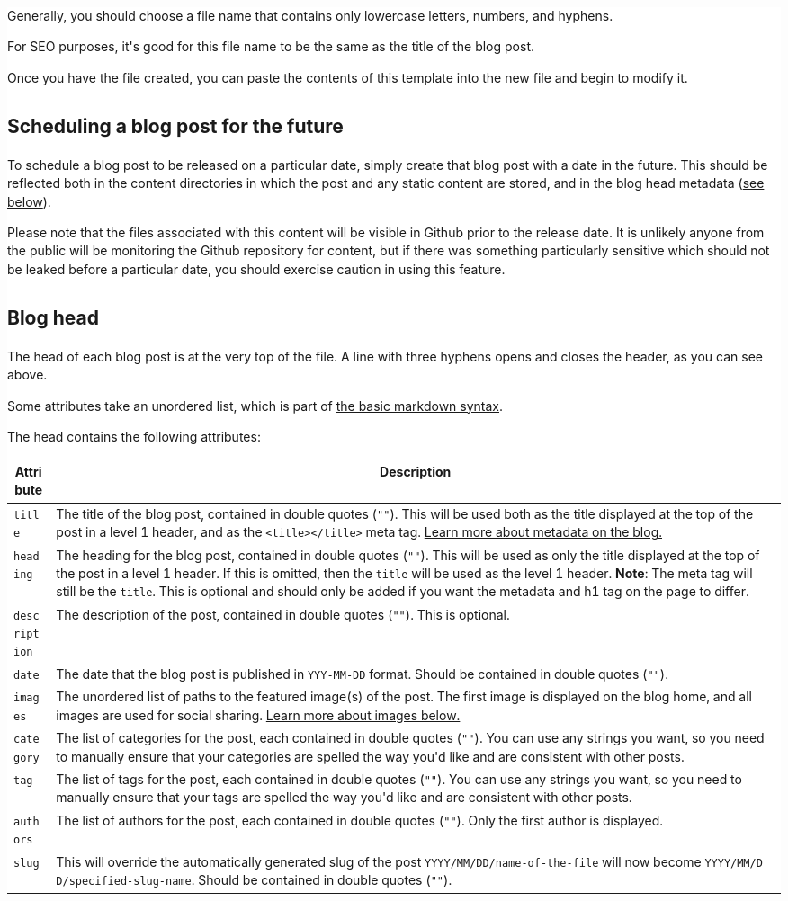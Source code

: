 Generally, you should choose a file name that contains only lowercase letters,
numbers, and hyphens.

For SEO purposes, it's good for this file name to be the same as the title of
the blog post.

Once you have the file created, you can paste the contents of this template into
the new file and begin to modify it.

## Scheduling a blog post for the future

To schedule a blog post to be released on a particular date, simply create that
blog post with a date in the future. This should be reflected both in the
content directories in which the post and any static content are stored, and in
the blog head metadata ([see below](#blog-head)).

Please note that the files associated with this content will be visible in
Github prior to the release date. It is unlikely anyone from the public will be
monitoring the Github repository for content, but if there was something
particularly sensitive which should not be leaked before a particular date, you
should exercise caution in using this feature.

## Blog head

The head of each blog post is at the very top of the file. A line with three
hyphens opens and closes the header, as you can see above.

Some attributes take an unordered list, which is part of
[the basic markdown syntax](#markdown).

The head contains the following attributes:

| Attribute     | Description                                                                                                                                                                                                                                                                                                                                                                                                 |
| ------------- | ----------------------------------------------------------------------------------------------------------------------------------------------------------------------------------------------------------------------------------------------------------------------------------------------------------------------------------------------------------------------------------------------------------- |
| `title`       | The title of the blog post, contained in double quotes (`""`). This will be used both as the title displayed at the top of the post in a level 1 header, and as the `<title></title>` meta tag. [Learn more about metadata on the blog.](#metadata)                                                                                                                                                         |
| `heading`     | The heading for the blog post, contained in double quotes (`""`). This will be used as only the title displayed at the top of the post in a level 1 header. If this is omitted, then the `title` will be used as the level 1 header. **Note**: The <title></title> meta tag will still be the `title`. This is optional and should only be added if you want the metadata and h1 tag on the page to differ. |
| `description` | The description of the post, contained in double quotes (`""`). This is optional.                                                                                                                                                                                                                                                                                                                           |
| `date`        | The date that the blog post is published in `YYY-MM-DD` format. Should be contained in double quotes (`""`).                                                                                                                                                                                                                                                                                                |
| `images`      | The unordered list of paths to the featured image(s) of the post. The first image is displayed on the blog home, and all images are used for social sharing. [Learn more about images below.](#images)                                                                                                                                                                                                      |
| `category`    | The list of categories for the post, each contained in double quotes (`""`). You can use any strings you want, so you need to manually ensure that your categories are spelled the way you'd like and are consistent with other posts.                                                                                                                                                                      |
| `tag`         | The list of tags for the post, each contained in double quotes (`""`). You can use any strings you want, so you need to manually ensure that your tags are spelled the way you'd like and are consistent with other posts.                                                                                                                                                                                  |
| `authors`     | The list of authors for the post, each contained in double quotes (`""`). Only the first author is displayed.                                                                                                                                                                                                                                                                                               |
| `slug`        | This will override the automatically generated slug of the post `YYYY/MM/DD/name-of-the-file` will now become `YYYY/MM/DD/specified-slug-name`. Should be contained in double quotes (`""`).                                                                                                                                                                                                                |